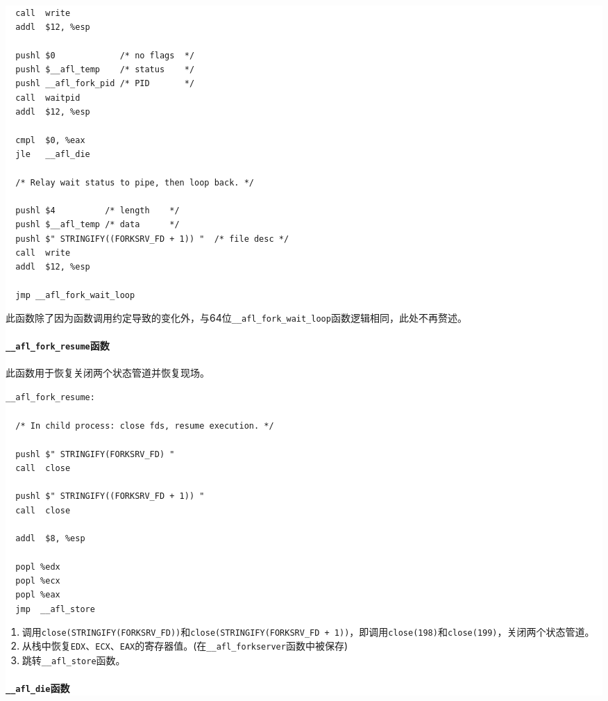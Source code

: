 ```
  call  write
  addl  $12, %esp

  pushl $0             /* no flags  */
  pushl $__afl_temp    /* status    */
  pushl __afl_fork_pid /* PID       */
  call  waitpid
  addl  $12, %esp

  cmpl  $0, %eax
  jle   __afl_die

  /* Relay wait status to pipe, then loop back. */

  pushl $4          /* length    */
  pushl $__afl_temp /* data      */
  pushl $" STRINGIFY((FORKSRV_FD + 1)) "  /* file desc */
  call  write
  addl  $12, %esp

  jmp __afl_fork_wait_loop
```

此函数除了因为函数调用约定导致的变化外，与64位`__afl_fork_wait_loop`函数逻辑相同，此处不再赘述。

#### `__afl_fork_resume`函数

此函数用于恢复关闭两个状态管道并恢复现场。

```
__afl_fork_resume:

  /* In child process: close fds, resume execution. */

  pushl $" STRINGIFY(FORKSRV_FD) "
  call  close

  pushl $" STRINGIFY((FORKSRV_FD + 1)) "
  call  close

  addl  $8, %esp

  popl %edx
  popl %ecx
  popl %eax
  jmp  __afl_store
```
1. 调用`close(STRINGIFY(FORKSRV_FD))`和`close(STRINGIFY(FORKSRV_FD + 1))`，即调用`close(198)`和`close(199)`，关闭两个状态管道。
1. 从栈中恢复`EDX`、`ECX`、`EAX`的寄存器值。(在`__afl_forkserver`函数中被保存)
1. 跳转`__afl_store`函数。
#### `__afl_die`函数
